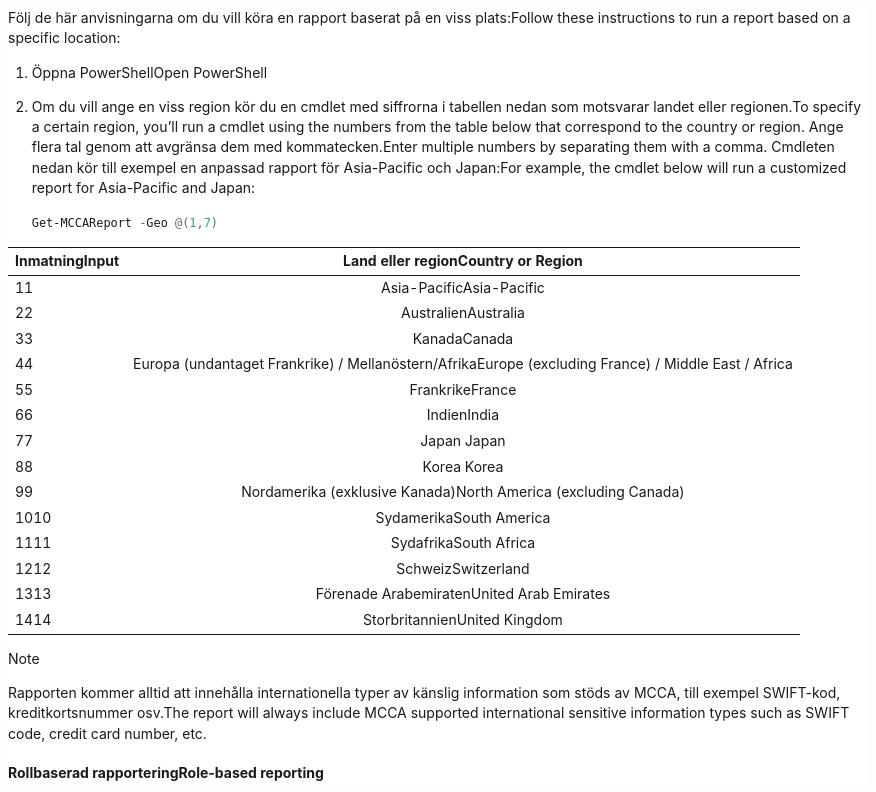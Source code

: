 <span data-ttu-id="3ea3f-153">Följ de här anvisningarna om du vill köra en rapport baserat på en viss plats:</span><span class="sxs-lookup"><span data-stu-id="3ea3f-153">Follow these instructions to run a report based on a specific location:</span></span>

1. <span data-ttu-id="3ea3f-154">Öppna PowerShell</span><span class="sxs-lookup"><span data-stu-id="3ea3f-154">Open PowerShell</span></span>
2. <span data-ttu-id="3ea3f-155">Om du vill ange en viss region kör du en cmdlet med siffrorna i tabellen nedan som motsvarar landet eller regionen.</span><span class="sxs-lookup"><span data-stu-id="3ea3f-155">To specify a certain region, you’ll run a cmdlet using the numbers from the table below that correspond to the country or region.</span></span> <span data-ttu-id="3ea3f-156">Ange flera tal genom att avgränsa dem med kommatecken.</span><span class="sxs-lookup"><span data-stu-id="3ea3f-156">Enter multiple numbers by separating them with a comma.</span></span> <span data-ttu-id="3ea3f-157">Cmdleten nedan kör till exempel en anpassad rapport för Asia-Pacific och Japan:</span><span class="sxs-lookup"><span data-stu-id="3ea3f-157">For example, the cmdlet below will run a customized report for Asia-Pacific and Japan:</span></span>

    ```powershell
    Get-MCCAReport -Geo @(1,7)
    ```
  | <span data-ttu-id="3ea3f-158">Inmatning</span><span class="sxs-lookup"><span data-stu-id="3ea3f-158">Input</span></span> |  <span data-ttu-id="3ea3f-159">Land eller region</span><span class="sxs-lookup"><span data-stu-id="3ea3f-159">Country or Region</span></span> | 
  | :------------- | :------------: |
  | <span data-ttu-id="3ea3f-160">1</span><span class="sxs-lookup"><span data-stu-id="3ea3f-160">1</span></span> | <span data-ttu-id="3ea3f-161">Asia-Pacific</span><span class="sxs-lookup"><span data-stu-id="3ea3f-161">Asia-Pacific</span></span> |
  | <span data-ttu-id="3ea3f-162">2</span><span class="sxs-lookup"><span data-stu-id="3ea3f-162">2</span></span> | <span data-ttu-id="3ea3f-163">Australien</span><span class="sxs-lookup"><span data-stu-id="3ea3f-163">Australia</span></span> |
  | <span data-ttu-id="3ea3f-164">3</span><span class="sxs-lookup"><span data-stu-id="3ea3f-164">3</span></span> | <span data-ttu-id="3ea3f-165">Kanada</span><span class="sxs-lookup"><span data-stu-id="3ea3f-165">Canada</span></span> |
  | <span data-ttu-id="3ea3f-166">4</span><span class="sxs-lookup"><span data-stu-id="3ea3f-166">4</span></span> | <span data-ttu-id="3ea3f-167">Europa (undantaget Frankrike) / Mellanöstern/Afrika</span><span class="sxs-lookup"><span data-stu-id="3ea3f-167">Europe (excluding France) / Middle East / Africa</span></span> |
  | <span data-ttu-id="3ea3f-168">5</span><span class="sxs-lookup"><span data-stu-id="3ea3f-168">5</span></span> | <span data-ttu-id="3ea3f-169">Frankrike</span><span class="sxs-lookup"><span data-stu-id="3ea3f-169">France</span></span> |
  | <span data-ttu-id="3ea3f-170">6</span><span class="sxs-lookup"><span data-stu-id="3ea3f-170">6</span></span> | <span data-ttu-id="3ea3f-171">Indien</span><span class="sxs-lookup"><span data-stu-id="3ea3f-171">India</span></span> |
  | <span data-ttu-id="3ea3f-172">7</span><span class="sxs-lookup"><span data-stu-id="3ea3f-172">7</span></span> | <span data-ttu-id="3ea3f-173">Japan </span><span class="sxs-lookup"><span data-stu-id="3ea3f-173">Japan</span></span> |
  | <span data-ttu-id="3ea3f-174">8</span><span class="sxs-lookup"><span data-stu-id="3ea3f-174">8</span></span> | <span data-ttu-id="3ea3f-175">Korea </span><span class="sxs-lookup"><span data-stu-id="3ea3f-175">Korea</span></span> |
  | <span data-ttu-id="3ea3f-176">9</span><span class="sxs-lookup"><span data-stu-id="3ea3f-176">9</span></span> | <span data-ttu-id="3ea3f-177">Nordamerika (exklusive Kanada)</span><span class="sxs-lookup"><span data-stu-id="3ea3f-177">North America (excluding Canada)</span></span> |
  | <span data-ttu-id="3ea3f-178">10</span><span class="sxs-lookup"><span data-stu-id="3ea3f-178">10</span></span> | <span data-ttu-id="3ea3f-179">Sydamerika</span><span class="sxs-lookup"><span data-stu-id="3ea3f-179">South America</span></span> |
  | <span data-ttu-id="3ea3f-180">11</span><span class="sxs-lookup"><span data-stu-id="3ea3f-180">11</span></span> | <span data-ttu-id="3ea3f-181">Sydafrika</span><span class="sxs-lookup"><span data-stu-id="3ea3f-181">South Africa</span></span> |
  | <span data-ttu-id="3ea3f-182">12</span><span class="sxs-lookup"><span data-stu-id="3ea3f-182">12</span></span> | <span data-ttu-id="3ea3f-183">Schweiz</span><span class="sxs-lookup"><span data-stu-id="3ea3f-183">Switzerland</span></span> |
  | <span data-ttu-id="3ea3f-184">13</span><span class="sxs-lookup"><span data-stu-id="3ea3f-184">13</span></span> | <span data-ttu-id="3ea3f-185">Förenade Arabemiraten</span><span class="sxs-lookup"><span data-stu-id="3ea3f-185">United Arab Emirates</span></span> |
  | <span data-ttu-id="3ea3f-186">14</span><span class="sxs-lookup"><span data-stu-id="3ea3f-186">14</span></span> | <span data-ttu-id="3ea3f-187">Storbritannien</span><span class="sxs-lookup"><span data-stu-id="3ea3f-187">United Kingdom</span></span> |


 > [!NOTE]
> <span data-ttu-id="3ea3f-188">Rapporten kommer alltid att innehålla internationella typer av känslig information som stöds av MCCA, till exempel SWIFT-kod, kreditkortsnummer osv.</span><span class="sxs-lookup"><span data-stu-id="3ea3f-188">The report will always include MCCA supported international sensitive information types such as SWIFT code, credit card number, etc.</span></span>

#### <a name="role-based-reporting"></a><span data-ttu-id="3ea3f-189">Rollbaserad rapportering</span><span class="sxs-lookup"><span data-stu-id="3ea3f-189">Role-based reporting</span></span>
